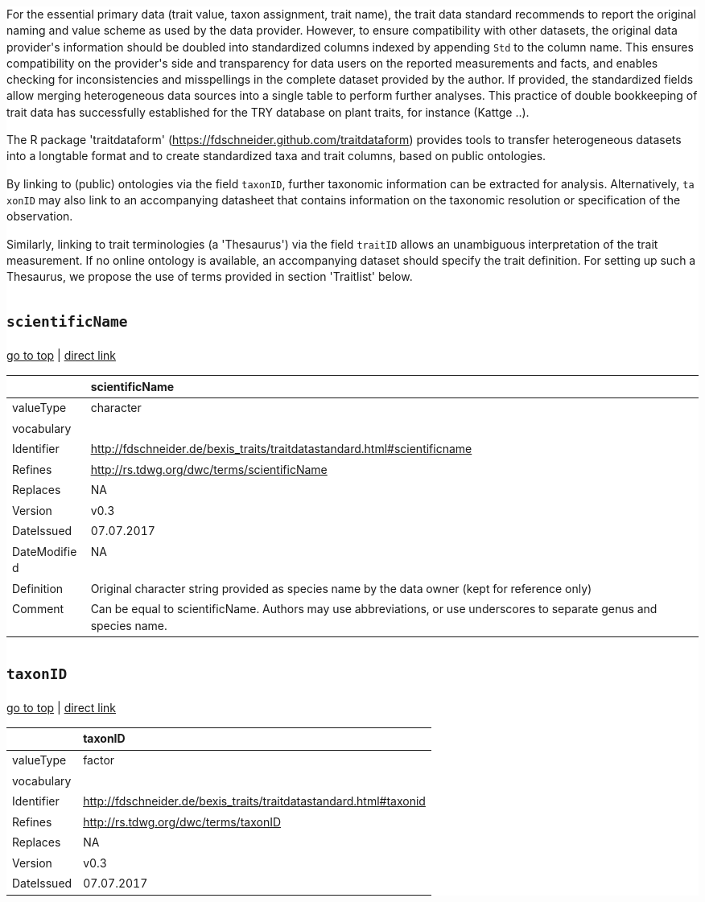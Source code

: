 For the essential primary data (trait value, taxon assignment, trait name), the trait data standard recommends to report the original naming and value scheme as used by the data provider. However, to ensure compatibility with other datasets, the original data provider's information should be doubled into standardized columns indexed by appending `Std` to the column name. 
This ensures compatibility on the provider's side and transparency for data users on the reported measurements and facts, and enables checking for inconsistencies and misspellings in the complete dataset provided by the author. If provided, the standardized fields allow merging heterogeneous data sources into a single table to perform further analyses. This practice of double bookkeeping of trait data has successfully established for the TRY database on plant traits, for instance (Kattge ..). 

The R package 'traitdataform' (https://fdschneider.github.com/traitdataform) provides tools to transfer heterogeneous datasets into a longtable format and to create standardized taxa and trait columns, based on public ontologies. 

By linking to (public) ontologies via the field `taxonID`, further taxonomic information can be extracted for analysis. Alternatively, `taxonID` may also link to an accompanying datasheet that contains information on the taxonomic resolution or specification of the observation. 

Similarly, linking to trait terminologies (a 'Thesaurus') via the field `traitID` allows an unambiguous interpretation of the trait measurement. If no online ontology is available, an accompanying dataset should specify the trait definition. For setting up such a Thesaurus, we propose the use of terms provided in section 'Traitlist' below. 

## `scientificName`  
[go to top](http://fdschneider.de/bexis_traits/traitdatastandard.html)  |  [direct link](http://fdschneider.de/bexis_traits/traitdatastandard.html#scientificname)

|             |scientificName                                                                                                        |
|:------------|:---------------------------------------------------------------------------------------------------------------------|
|valueType    |character                                                                                                             |
|vocabulary   |                                                                                                                      |
|Identifier   |http://fdschneider.de/bexis_traits/traitdatastandard.html#scientificname                                              |
|Refines      |http://rs.tdwg.org/dwc/terms/scientificName                                                                           |
|Replaces     |NA                                                                                                                    |
|Version      |v0.3                                                                                                                  |
|DateIssued   |07.07.2017                                                                                                            |
|DateModified |NA                                                                                                                    |
|Definition   |Original character string provided as species name by the data owner (kept for reference only)                        |
|Comment      |Can be equal to scientificName. Authors may use abbreviations, or use underscores to separate genus and species name. |
## `taxonID`  
[go to top](http://fdschneider.de/bexis_traits/traitdatastandard.html)  |  [direct link](http://fdschneider.de/bexis_traits/traitdatastandard.html#taxonid)

|             |taxonID                                                                                                                                                                                                                            |
|:------------|:----------------------------------------------------------------------------------------------------------------------------------------------------------------------------------------------------------------------------------|
|valueType    |factor                                                                                                                                                                                                                             |
|vocabulary   |                                                                                                                                                                                                                                   |
|Identifier   |http://fdschneider.de/bexis_traits/traitdatastandard.html#taxonid                                                                                                                                                                  |
|Refines      |http://rs.tdwg.org/dwc/terms/taxonID                                                                                                                                                                                               |
|Replaces     |NA                                                                                                                                                                                                                                 |
|Version      |v0.3                                                                                                                                                                                                                               |
|DateIssued   |07.07.2017                                                                                                                                                                                                                         |